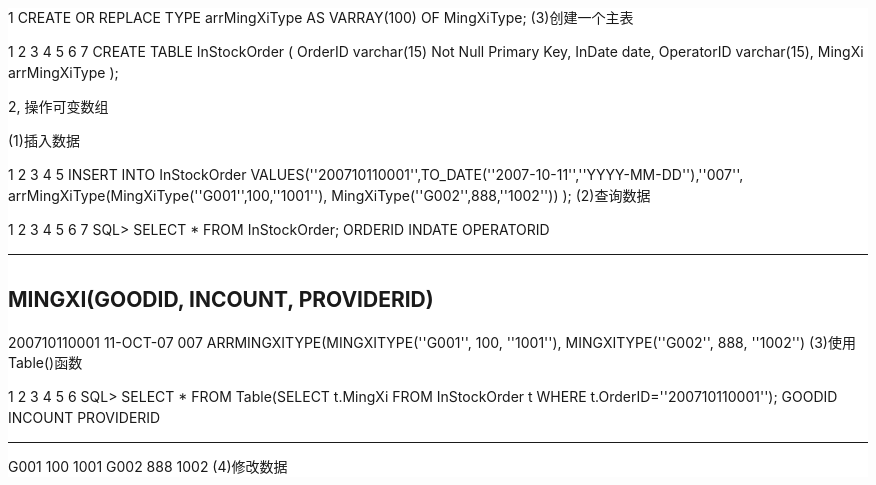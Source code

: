 1
CREATE OR REPLACE TYPE arrMingXiType AS VARRAY(100) OF MingXiType;
(3)创建一个主表

1
2
3
4
5
6
7
CREATE TABLE InStockOrder
(
OrderID varchar(15) Not Null Primary Key,
InDate date,
OperatorID varchar(15),
MingXi arrMingXiType
);


2, 操作可变数组

(1)插入数据

1
2
3
4
5
INSERT INTO InStockOrder
VALUES(''200710110001'',TO_DATE(''2007-10-11'',''YYYY-MM-DD''),''007'',
arrMingXiType(MingXiType(''G001'',100,''1001''),
MingXiType(''G002'',888,''1002''))
);
(2)查询数据

1
2
3
4
5
6
7
SQL> SELECT * FROM InStockOrder;
ORDERID INDATE OPERATORID
--------------- --------- ---------------
MINGXI(GOODID, INCOUNT, PROVIDERID)
----------------------------------------------------------------------
200710110001 11-OCT-07 007
ARRMINGXITYPE(MINGXITYPE(''G001'', 100, ''1001''), MINGXITYPE(''G002'', 888, ''1002'')
(3)使用Table()函数

1
2
3
4
5
6
SQL> SELECT * FROM Table(SELECT t.MingXi FROM InStockOrder t
WHERE t.OrderID=''200710110001'');
GOODID INCOUNT PROVIDERID
-------------------- ---------- --------------------
G001 100 1001
G002 888 1002
(4)修改数据
